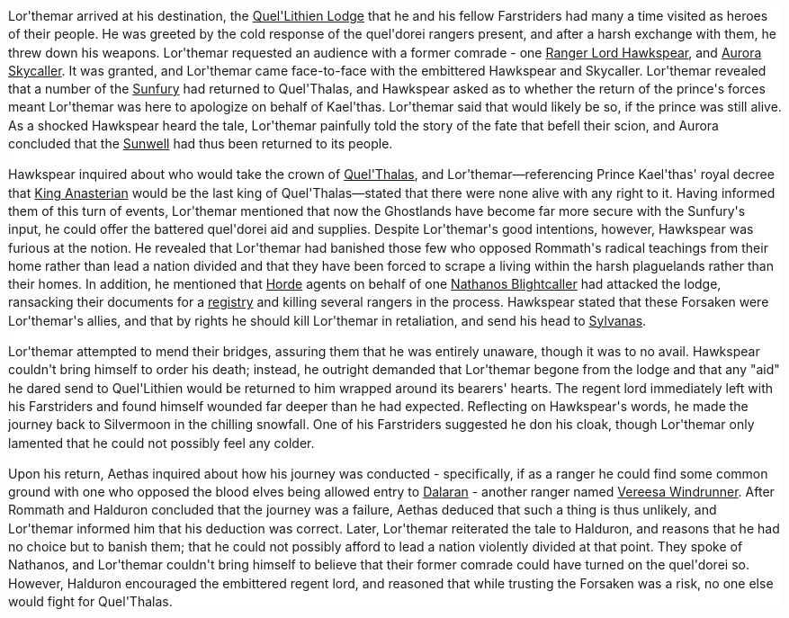 Lor'themar arrived at his destination, the [Quel'Lithien Lodge](https://wowpedia.fandom.com/wiki/Quel%27Lithien_Lodge "Quel'Lithien Lodge") that he and his fellow Farstriders had many a time visited as heroes of their people. He was greeted by the cold response of the quel'dorei rangers present, and after a harsh exchange with them, he threw down his weapons. Lor'themar requested an audience with a former comrade - one [Ranger Lord Hawkspear](https://wowpedia.fandom.com/wiki/Ranger_Lord_Hawkspear "Ranger Lord Hawkspear"), and [Aurora Skycaller](https://wowpedia.fandom.com/wiki/Aurora_Skycaller "Aurora Skycaller"). It was granted, and Lor'themar came face-to-face with the embittered Hawkspear and Skycaller. Lor'themar revealed that a number of the [Sunfury](https://wowpedia.fandom.com/wiki/Sunfury "Sunfury") had returned to Quel'Thalas, and Hawkspear asked as to whether the return of the prince's forces meant Lor'themar was here to apologize on behalf of Kael'thas. Lor'themar said that would likely be so, if the prince was still alive. As a shocked Hawkspear heard the tale, Lor'themar painfully told the story of the fate that befell their scion, and Aurora concluded that the [Sunwell](https://wowpedia.fandom.com/wiki/Sunwell "Sunwell") had thus been returned to its people.

Hawkspear inquired about who would take the crown of [Quel'Thalas](https://wowpedia.fandom.com/wiki/Quel%27Thalas_(kingdom) "Quel'Thalas (kingdom)"), and Lor'themar—referencing Prince Kael'thas' royal decree that [King Anasterian](https://wowpedia.fandom.com/wiki/Anasterian "Anasterian") would be the last king of Quel'Thalas—stated that there were none alive with any right to it. Having informed them of this turn of events, Lor'themar mentioned that now the Ghostlands have become far more secure with the Sunfury's input, he could offer the battered quel'dorei aid and supplies. Despite Lor'themar's good intentions, however, Hawkspear was furious at the notion. He revealed that Lor'themar had banished those few who opposed Rommath's radical teachings from their home rather than lead a nation divided and that they have been forced to scrape a living within the harsh plaguelands rather than their homes. In addition, he mentioned that [Horde](https://wowpedia.fandom.com/wiki/Horde "Horde") agents on behalf of one [Nathanos Blightcaller](https://wowpedia.fandom.com/wiki/Nathanos_Blightcaller "Nathanos Blightcaller") had attacked the lodge, ransacking their documents for a [registry](https://wowpedia.fandom.com/wiki/Quel%27Thalas_Registry "Quel'Thalas Registry") and killing several rangers in the process. Hawkspear stated that these Forsaken were Lor'themar's allies, and that by rights he should kill Lor'themar in retaliation, and send his head to [Sylvanas](https://wowpedia.fandom.com/wiki/Sylvanas "Sylvanas").

Lor'themar attempted to mend their bridges, assuring them that he was entirely unaware, though it was to no avail. Hawkspear couldn't bring himself to order his death; instead, he outright demanded that Lor'themar begone from the lodge and that any "aid" he dared send to Quel'Lithien would be returned to him wrapped around its bearers' hearts. The regent lord immediately left with his Farstriders and found himself wounded far deeper than he had expected. Reflecting on Hawkspear's words, he made the journey back to Silvermoon in the chilling snowfall. One of his Farstriders suggested he don his cloak, though Lor'themar only lamented that he could not possibly feel any colder.

Upon his return, Aethas inquired about how his journey was conducted - specifically, if as a ranger he could find some common ground with one who opposed the blood elves being allowed entry to [Dalaran](https://wowpedia.fandom.com/wiki/Dalaran "Dalaran") - another ranger named [Vereesa Windrunner](https://wowpedia.fandom.com/wiki/Vereesa_Windrunner "Vereesa Windrunner"). After Rommath and Halduron concluded that the journey was a failure, Aethas deduced that such a thing is thus unlikely, and Lor'themar informed him that his deduction was correct. Later, Lor'themar reiterated the tale to Halduron, and reasons that he had no choice but to banish them; that he could not possibly afford to lead a nation violently divided at that point. They spoke of Nathanos, and Lor'themar couldn't bring himself to believe that their former comrade could have turned on the quel'dorei so. However, Halduron encouraged the embittered regent lord, and reasoned that while trusting the Forsaken was a risk, no one else would fight for Quel'Thalas.
